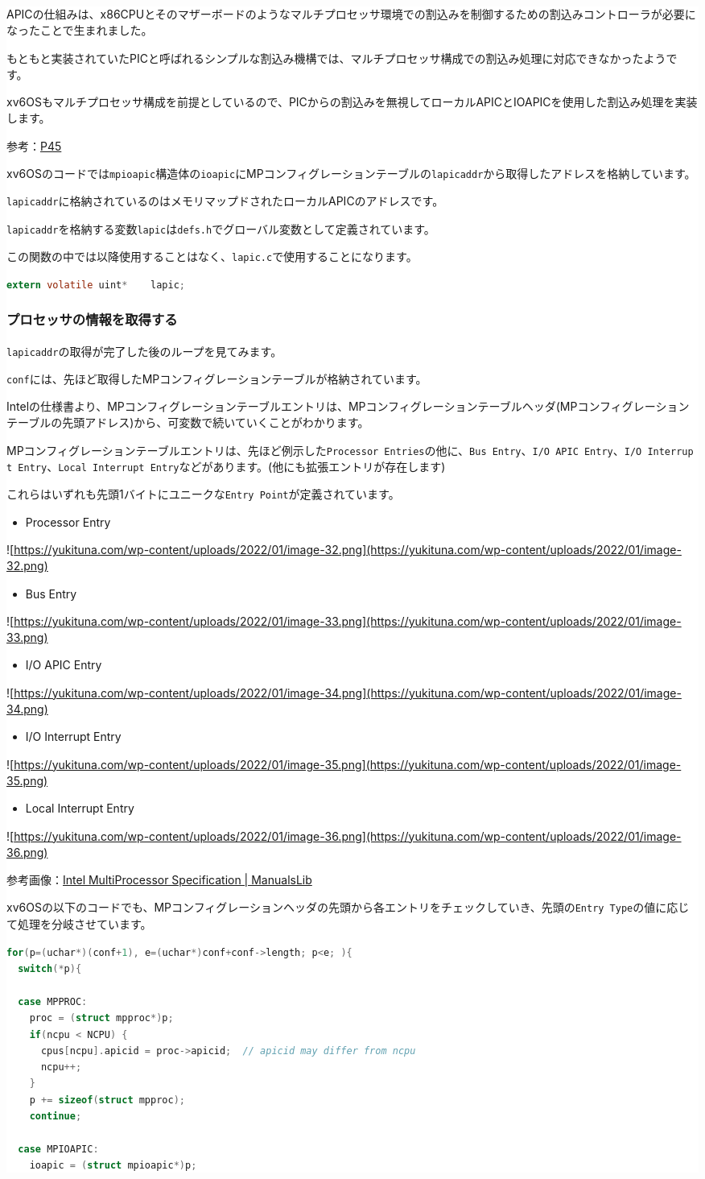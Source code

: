 APICの仕組みは、x86CPUとそのマザーボードのようなマルチプロセッサ環境での割込みを制御するための割込みコントローラが必要になったことで生まれました。

もともと実装されていたPICと呼ばれるシンプルな割込み機構では、マルチプロセッサ構成での割込み処理に対応できなかったようです。

xv6OSもマルチプロセッサ構成を前提としているので、PICからの割込みを無視してローカルAPICとIOAPICを使用した割込み処理を実装します。

参考：[P45](https://pdos.csail.mit.edu/6.828/2018/xv6/book-rev11.pdf)

xv6OSのコードでは`mpioapic`構造体の`ioapic`にMPコンフィグレーションテーブルの`lapicaddr`から取得したアドレスを格納しています。

`lapicaddr`に格納されているのはメモリマップドされたローカルAPICのアドレスです。

`lapicaddr`を格納する変数`lapic`は`defs.h`でグローバル変数として定義されています。

この関数の中では以降使用することはなく、`lapic.c`で使用することになります。

``` c
extern volatile uint*    lapic;
```

### プロセッサの情報を取得する

`lapicaddr`の取得が完了した後のループを見てみます。

`conf`には、先ほど取得したMPコンフィグレーションテーブルが格納されています。

Intelの仕様書より、MPコンフィグレーションテーブルエントリは、MPコンフィグレーションテーブルヘッダ(MPコンフィグレーションテーブルの先頭アドレス)から、可変数で続いていくことがわかります。

MPコンフィグレーションテーブルエントリは、先ほど例示した`Processor Entries`の他に、`Bus Entry`、`I/O APIC Entry`、`I/O Interrupt Entry`、`Local Interrupt Entry`などがあります。(他にも拡張エントリが存在します)

これらはいずれも先頭1バイトにユニークな`Entry Point`が定義されています。

- Processor Entry

![https://yukituna.com/wp-content/uploads/2022/01/image-32.png](https://yukituna.com/wp-content/uploads/2022/01/image-32.png)

- Bus Entry

![https://yukituna.com/wp-content/uploads/2022/01/image-33.png](https://yukituna.com/wp-content/uploads/2022/01/image-33.png)

- I/O APIC Entry

![https://yukituna.com/wp-content/uploads/2022/01/image-34.png](https://yukituna.com/wp-content/uploads/2022/01/image-34.png)

- I/O Interrupt Entry

![https://yukituna.com/wp-content/uploads/2022/01/image-35.png](https://yukituna.com/wp-content/uploads/2022/01/image-35.png)

- Local Interrupt Entry

![https://yukituna.com/wp-content/uploads/2022/01/image-36.png](https://yukituna.com/wp-content/uploads/2022/01/image-36.png)

参考画像：[Intel MultiProcessor Specification  | ManualsLib](https://www.manualslib.com/manual/77733/Intel-Multiprocessor.html)

xv6OSの以下のコードでも、MPコンフィグレーションヘッダの先頭から各エントリをチェックしていき、先頭の`Entry Type`の値に応じて処理を分岐させています。

``` c
for(p=(uchar*)(conf+1), e=(uchar*)conf+conf->length; p<e; ){
  switch(*p){
          
  case MPPROC:
    proc = (struct mpproc*)p;
    if(ncpu < NCPU) {
      cpus[ncpu].apicid = proc->apicid;  // apicid may differ from ncpu
      ncpu++;
    }
    p += sizeof(struct mpproc);
    continue;
          
  case MPIOAPIC:
    ioapic = (struct mpioapic*)p;
```